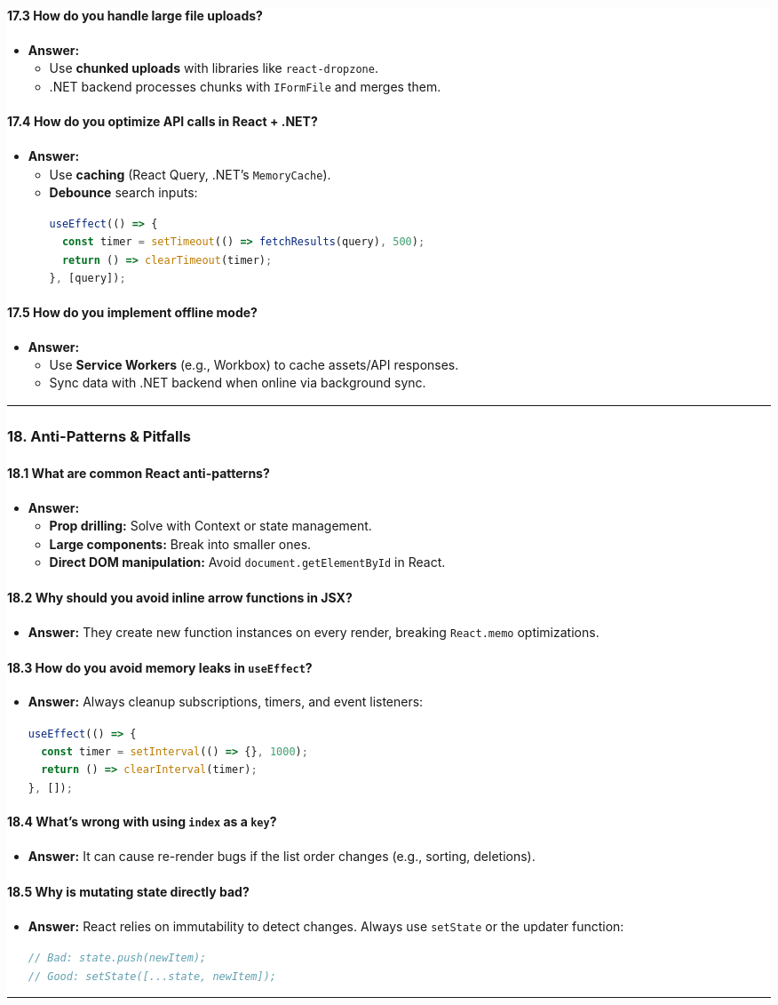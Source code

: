   ```jsx
  ```

#### **17.3 How do you handle large file uploads?**  
- **Answer:**  
  - Use **chunked uploads** with libraries like `react-dropzone`.  
  - .NET backend processes chunks with `IFormFile` and merges them.  

#### **17.4 How do you optimize API calls in React + .NET?**  
- **Answer:**  
  - Use **caching** (React Query, .NET’s `MemoryCache`).  
  - **Debounce** search inputs:  
    ```jsx
    useEffect(() => {
      const timer = setTimeout(() => fetchResults(query), 500);
      return () => clearTimeout(timer);
    }, [query]);
    ```

#### **17.5 How do you implement offline mode?**  
- **Answer:**  
  - Use **Service Workers** (e.g., Workbox) to cache assets/API responses.  
  - Sync data with .NET backend when online via background sync.  

---

### **18. Anti-Patterns & Pitfalls**  
#### **18.1 What are common React anti-patterns?**  
- **Answer:**  
  - **Prop drilling:** Solve with Context or state management.  
  - **Large components:** Break into smaller ones.  
  - **Direct DOM manipulation:** Avoid `document.getElementById` in React.  

#### **18.2 Why should you avoid inline arrow functions in JSX?**  
- **Answer:** They create new function instances on every render, breaking `React.memo` optimizations.  

#### **18.3 How do you avoid memory leaks in `useEffect`?**  
- **Answer:** Always cleanup subscriptions, timers, and event listeners:  
  ```jsx
  useEffect(() => {
    const timer = setInterval(() => {}, 1000);
    return () => clearInterval(timer);
  }, []);
  ```

#### **18.4 What’s wrong with using `index` as a `key`?**  
- **Answer:** It can cause re-render bugs if the list order changes (e.g., sorting, deletions).  

#### **18.5 Why is mutating state directly bad?**  
- **Answer:** React relies on immutability to detect changes. Always use `setState` or the updater function:  
  ```jsx
  // Bad: state.push(newItem);
  // Good: setState([...state, newItem]);
  ```

---